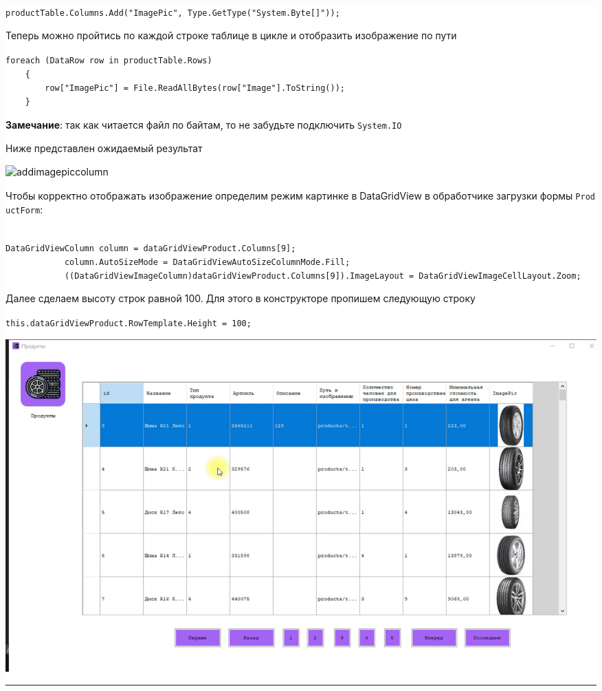 ```Csharp
productTable.Columns.Add("ImagePic", Type.GetType("System.Byte[]"));
```

Теперь можно пройтись по каждой строке таблице в цикле и отобразить изображение по пути

```Csharp
foreach (DataRow row in productTable.Rows)
    {
        row["ImagePic"] = File.ReadAllBytes(row["Image"].ToString());
    }
```
**Замечание**: так как читается файл по байтам, то не забудьте подключить ```System.IO```

Ниже представлен ожидаемый результат

![addimagepiccolumn](./gifs/addimagepiccolumn.gif)


Чтобы корректно отображать изображение определим режим картинке в DataGridView в обработчике загрузки формы ```ProductForm```:

```Csharp

DataGridViewColumn column = dataGridViewProduct.Columns[9];
            column.AutoSizeMode = DataGridViewAutoSizeColumnMode.Fill;
            ((DataGridViewImageColumn)dataGridViewProduct.Columns[9]).ImageLayout = DataGridViewImageCellLayout.Zoom;

```

Далее сделаем высоту строк равной 100. Для этого в конструкторе пропишем следующую строку

```Csharp
this.dataGridViewProduct.RowTemplate.Height = 100;
```
![setheigtrow](./gifs/setheigtrow.gif)

---